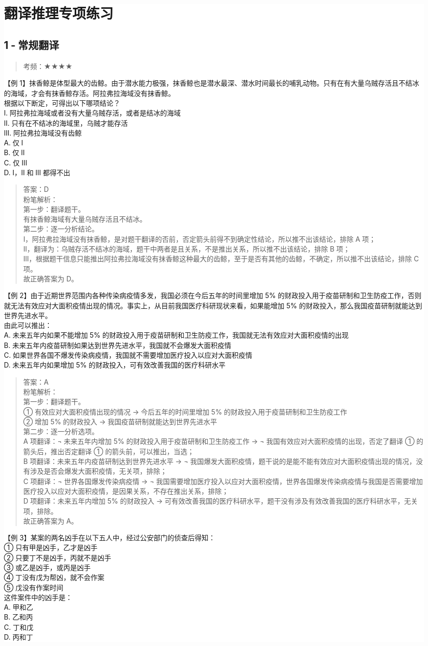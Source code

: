 # 翻译推理专项练习

## 1 - 常规翻译

> 考频：★★★★

【例 1】抹香鲸是体型最大的齿鲸。由于潜水能力极强，抹香鲸也是潜水最深、潜水时间最长的哺乳动物。只有在有大量乌贼存活且不结冰的海域，才会有抹香鲸存活。阿拉弗拉海域没有抹香鲸。  
根据以下断定，可得出以下哪项结论？  
Ⅰ. 阿拉弗拉海域或者没有大量乌贼存活，或者是结冰的海域  
Ⅱ. 只有在不结冰的海域里，乌贼才能存活  
Ⅲ. 阿拉弗拉海域没有齿鲸  
A. 仅 Ⅰ  
B. 仅 Ⅱ  
C. 仅 Ⅲ  
D. Ⅰ，Ⅱ 和 Ⅲ 都得不出

> 答案：D  
> 粉笔解析：  
> 第一步：翻译题干。  
> 有抹香鲸海域有大量乌贼存活且不结冰。  
> 第二步：逐一分析结论。  
> I，阿拉弗拉海域没有抹香鲸，是对题干翻译的否前，否定箭头前得不到确定性结论，所以推不出该结论，排除 A 项；  
> II，翻译为：乌贼存活不结冰的海域，题干中两者是且关系，不是推出关系，所以推不出该结论，排除 B 项；  
> III，根据题干信息只能推出阿拉弗拉海域没有抹香鲸这种最大的齿鲸，至于是否有其他的齿鲸，不确定，所以推不出该结论，排除 C 项。  
> 故正确答案为 D。

【例 2】由于近期世界范围内各种传染病疫情多发，我国必须在今后五年的时间里增加 5% 的财政投入用于疫苗研制和卫生防疫工作，否则就无法有效应对大面积疫情出现的情况。事实上，从目前我国医疗科研现状来看，如果能增加 5% 的财政投入，那么我国疫苗研制就能达到世界先进水平。  
由此可以推出：  
A. 未来五年内如果不能增加 5% 的财政投入用于疫苗研制和卫生防疫工作，我国就无法有效应对大面积疫情的出现  
B. 未来五年内疫苗研制如果达到世界先进水平，我国就不会爆发大面积疫情  
C. 如果世界各国不爆发传染病疫情，我国就不需要增加医疗投入以应对大面积疫情  
D. 未来五年内如果增加 5% 的财政投入，可有效改善我国的医疗科研水平

> 答案：A  
> 粉笔解析：  
> 第一步：翻译题干。  
> ① 有效应对大面积疫情出现的情况 → 今后五年的时间里增加 5% 的财政投入用于疫苗研制和卫生防疫工作  
> ② 增加 5% 的财政投入 → 我国疫苗研制就能达到世界先进水平  
> 第二步：逐一分析选项。  
> A 项翻译：¬ 未来五年内增加 5% 的财政投入用于疫苗研制和卫生防疫工作 → ¬ 我国有效应对大面积疫情的出现，否定了翻译 ① 的箭头后，推出否定翻译 ① 的箭头前，可以推出，当选；  
> B 项翻译：未来五年内疫苗研制达到世界先进水平 → ¬ 我国爆发大面积疫情，题干说的是能不能有效应对大面积疫情出现的情况，没有涉及是否会爆发大面积疫情，无关项，排除；  
> C 项翻译：¬ 世界各国爆发传染病疫情 → ¬ 我国需要增加医疗投入以应对大面积疫情，世界各国爆发传染病疫情与我国是否需要增加医疗投入以应对大面积疫情，是因果关系，不存在推出关系，排除；  
> D 项翻译：未来五年内增加 5% 的财政投入 → 可有效改善我国的医疗科研水平，题干没有涉及有效改善我国的医疗科研水平，无关项，排除。  
> 故正确答案为 A。

【例 3】某案的两名凶手在以下五人中，经过公安部门的侦查后得知：  
① 只有甲是凶手，乙才是凶手  
② 只要丁不是凶手，丙就不是凶手  
③ 或乙是凶手，或丙是凶手  
④ 丁没有戊为帮凶，就不会作案  
⑤ 戊没有作案时间  
这件案件中的凶手是：  
A. 甲和乙  
B. 乙和丙  
C. 丁和戊  
D. 丙和丁
